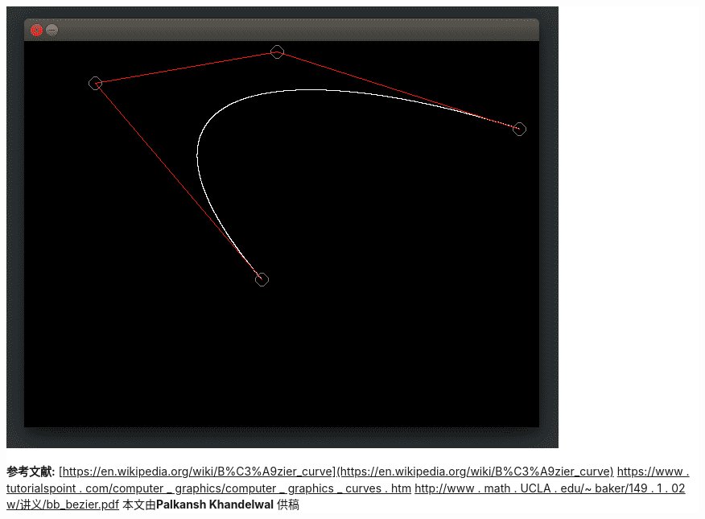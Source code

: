 ![](img/23e354f014b6de8bf90c4c81f3276a67.png)

**参考文献:**
[https://en.wikipedia.org/wiki/B%C3%A9zier_curve](https://en.wikipedia.org/wiki/B%C3%A9zier_curve)
[https://www . tutorialspoint . com/computer _ graphics/computer _ graphics _ curves . htm](https://www.tutorialspoint.com/computer_graphics/computer_graphics_curves.htm)
[http://www . math . UCLA . edu/~ baker/149 . 1 . 02 w/讲义/bb_bezier.pdf](http://www.math.ucla.edu/~baker/149.1.02w/handouts/bb_bezier.pdf)
本文由**Palkansh Khandelwal**
供稿